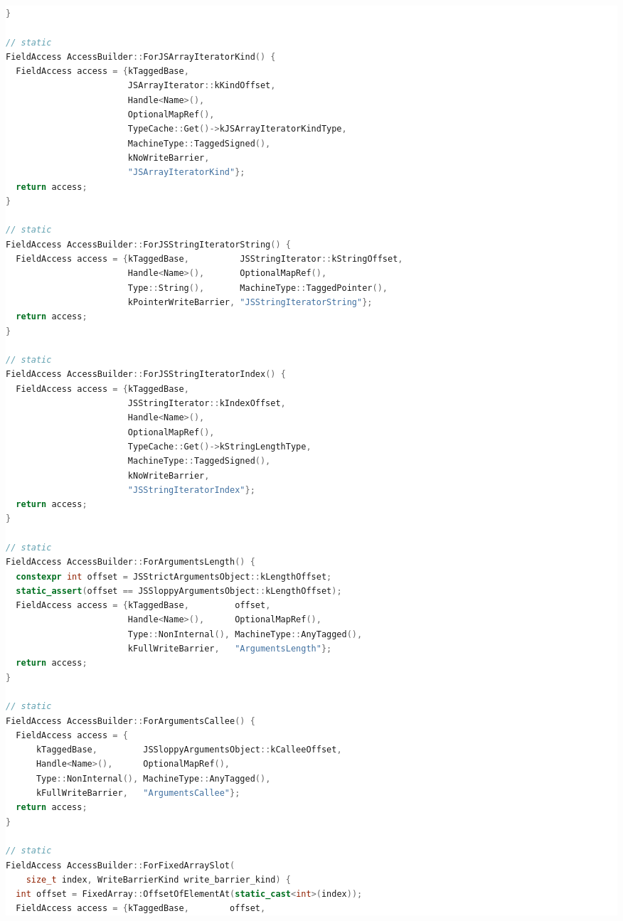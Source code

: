 ```cpp
}

// static
FieldAccess AccessBuilder::ForJSArrayIteratorKind() {
  FieldAccess access = {kTaggedBase,
                        JSArrayIterator::kKindOffset,
                        Handle<Name>(),
                        OptionalMapRef(),
                        TypeCache::Get()->kJSArrayIteratorKindType,
                        MachineType::TaggedSigned(),
                        kNoWriteBarrier,
                        "JSArrayIteratorKind"};
  return access;
}

// static
FieldAccess AccessBuilder::ForJSStringIteratorString() {
  FieldAccess access = {kTaggedBase,          JSStringIterator::kStringOffset,
                        Handle<Name>(),       OptionalMapRef(),
                        Type::String(),       MachineType::TaggedPointer(),
                        kPointerWriteBarrier, "JSStringIteratorString"};
  return access;
}

// static
FieldAccess AccessBuilder::ForJSStringIteratorIndex() {
  FieldAccess access = {kTaggedBase,
                        JSStringIterator::kIndexOffset,
                        Handle<Name>(),
                        OptionalMapRef(),
                        TypeCache::Get()->kStringLengthType,
                        MachineType::TaggedSigned(),
                        kNoWriteBarrier,
                        "JSStringIteratorIndex"};
  return access;
}

// static
FieldAccess AccessBuilder::ForArgumentsLength() {
  constexpr int offset = JSStrictArgumentsObject::kLengthOffset;
  static_assert(offset == JSSloppyArgumentsObject::kLengthOffset);
  FieldAccess access = {kTaggedBase,         offset,
                        Handle<Name>(),      OptionalMapRef(),
                        Type::NonInternal(), MachineType::AnyTagged(),
                        kFullWriteBarrier,   "ArgumentsLength"};
  return access;
}

// static
FieldAccess AccessBuilder::ForArgumentsCallee() {
  FieldAccess access = {
      kTaggedBase,         JSSloppyArgumentsObject::kCalleeOffset,
      Handle<Name>(),      OptionalMapRef(),
      Type::NonInternal(), MachineType::AnyTagged(),
      kFullWriteBarrier,   "ArgumentsCallee"};
  return access;
}

// static
FieldAccess AccessBuilder::ForFixedArraySlot(
    size_t index, WriteBarrierKind write_barrier_kind) {
  int offset = FixedArray::OffsetOfElementAt(static_cast<int>(index));
  FieldAccess access = {kTaggedBase,        offset,
```